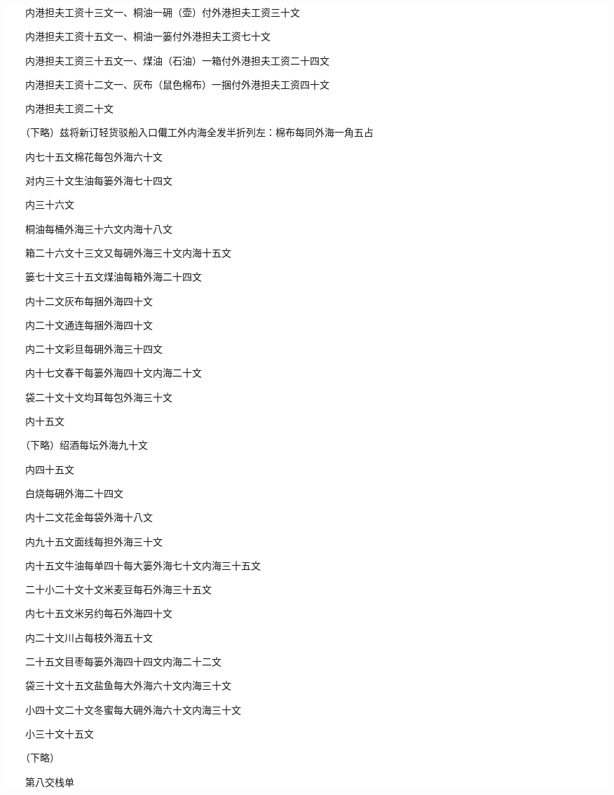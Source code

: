 　　内港担夫工资十三文一、桐油一砽（壶）付外港担夫工资三十文

　　内港担夫工资十五文一、桐油一篓付外港担夫工资七十文

　　内港担夫工资三十五文一、煤油（石油）一箱付外港担夫工资二十四文

　　内港担夫工资十二文一、灰布（鼠色棉布）一捆付外港担夫工资四十文

　　内港担夫工资二十文

　　（下略）兹将新订轻货驳船入口儎工外内海全发半折列左：棉布每同外海一角五占

　　内七十五文棉花每包外海六十文

　　对内三十文生油每篓外海七十四文

　　内三十六文

　　桐油每桶外海三十六文内海十八文

　　箱二十六文十三文又每砽外海三十文内海十五文

　　篓七十文三十五文煤油每箱外海二十四文

　　内十二文灰布每捆外海四十文

　　内二十文通连每捆外海四十文

　　内二十文彩旦每砽外海三十四文

　　内十七文春干每篓外海四十文内海二十文

　　袋二十文十文均耳每包外海三十文

　　内十五文

　　（下略）绍酒每坛外海九十文

　　内四十五文

　　白烧每砽外海二十四文

　　内十二文花金每袋外海十八文

　　内九十五文面线每担外海三十文

　　内十五文牛油每单四十每大篓外海七十文内海三十五文

　　二十小二十文十文米麦豆每石外海三十五文

　　内七十五文米另约每石外海四十文

　　内二十文川占每枝外海五十文

　　二十五文目枣每篓外海四十四文内海二十二文

　　袋三十文十五文盐鱼每大外海六十文内海三十文

　　小四十文二十文冬蜜每大砽外海六十文内海三十文

　　小三十文十五文

　　（下略）

　　第八交栈单
